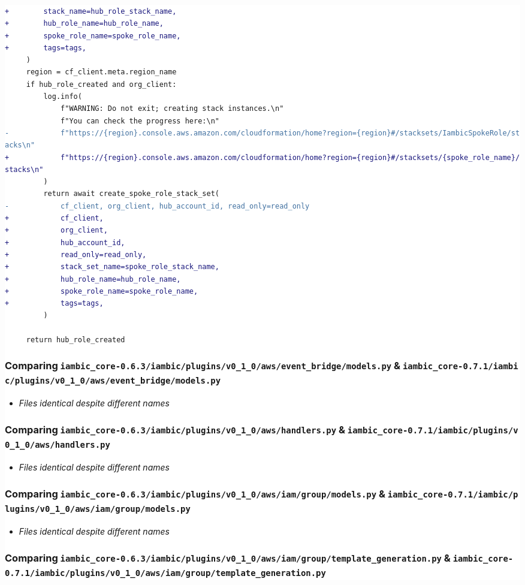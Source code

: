 ```diff
+        stack_name=hub_role_stack_name,
+        hub_role_name=hub_role_name,
+        spoke_role_name=spoke_role_name,
+        tags=tags,
     )
     region = cf_client.meta.region_name
     if hub_role_created and org_client:
         log.info(
             f"WARNING: Do not exit; creating stack instances.\n"
             f"You can check the progress here:\n"
-            f"https://{region}.console.aws.amazon.com/cloudformation/home?region={region}#/stacksets/IambicSpokeRole/stacks\n"
+            f"https://{region}.console.aws.amazon.com/cloudformation/home?region={region}#/stacksets/{spoke_role_name}/stacks\n"
         )
         return await create_spoke_role_stack_set(
-            cf_client, org_client, hub_account_id, read_only=read_only
+            cf_client,
+            org_client,
+            hub_account_id,
+            read_only=read_only,
+            stack_set_name=spoke_role_stack_name,
+            hub_role_name=hub_role_name,
+            spoke_role_name=spoke_role_name,
+            tags=tags,
         )
 
     return hub_role_created
```

### Comparing `iambic_core-0.6.3/iambic/plugins/v0_1_0/aws/event_bridge/models.py` & `iambic_core-0.7.1/iambic/plugins/v0_1_0/aws/event_bridge/models.py`

 * *Files identical despite different names*

### Comparing `iambic_core-0.6.3/iambic/plugins/v0_1_0/aws/handlers.py` & `iambic_core-0.7.1/iambic/plugins/v0_1_0/aws/handlers.py`

 * *Files identical despite different names*

### Comparing `iambic_core-0.6.3/iambic/plugins/v0_1_0/aws/iam/group/models.py` & `iambic_core-0.7.1/iambic/plugins/v0_1_0/aws/iam/group/models.py`

 * *Files identical despite different names*

### Comparing `iambic_core-0.6.3/iambic/plugins/v0_1_0/aws/iam/group/template_generation.py` & `iambic_core-0.7.1/iambic/plugins/v0_1_0/aws/iam/group/template_generation.py`
